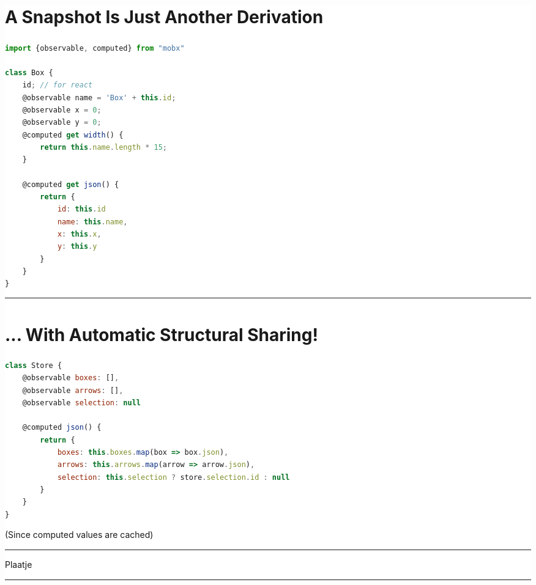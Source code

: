 # A Snapshot Is Just Another Derivation

```javascript
import {observable, computed} from "mobx"

class Box {
    id; // for react
    @observable name = 'Box' + this.id;
    @observable x = 0;
    @observable y = 0;
    @computed get width() {
        return this.name.length * 15;
    }

    @computed get json() {
        return {
            id: this.id
            name: this.name,
            x: this.x,
            y: this.y
        }
    }
}
```
---

# ... With Automatic Structural Sharing!

```javascript
class Store {
    @observable boxes: [],
    @observable arrows: [],
    @observable selection: null

    @computed json() {
        return {
            boxes: this.boxes.map(box => box.json),
            arrows: this.arrows.map(arrow => arrow.json),
            selection: this.selection ? store.selection.id : null
        }
    }
}
```

(Since computed values are cached)

---

Plaatje

---
